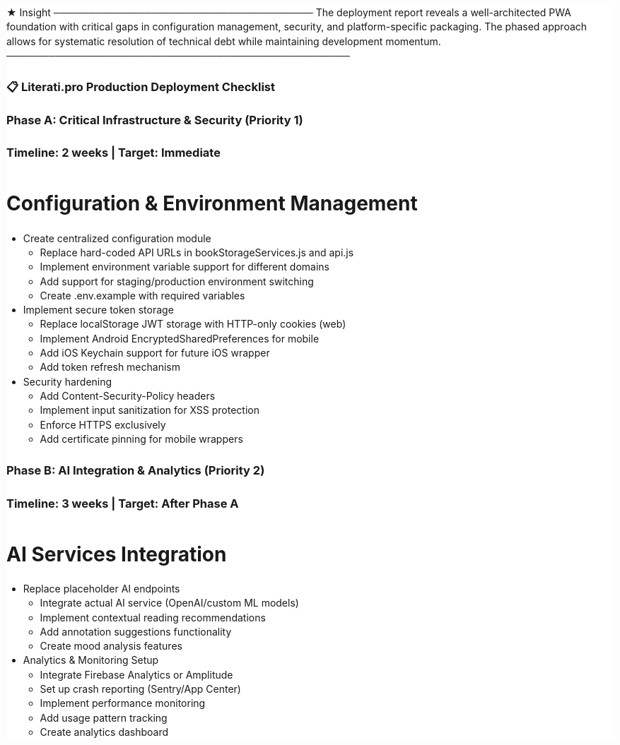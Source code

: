 ★ Insight ─────────────────────────────────────
  The deployment report reveals a well-architected PWA foundation with critical gaps in configuration management,
  security, and platform-specific packaging. The phased approach allows for systematic resolution of technical debt
  while maintaining development momentum.
  ─────────────────────────────────────────────────

### 📋 Literati.pro Production Deployment Checklist

  ### Phase A: Critical Infrastructure & Security (Priority 1)

  ### Timeline: 2 weeks | Target: Immediate

 # Configuration & Environment Management

  - Create centralized configuration module
    - Replace hard-coded API URLs in bookStorageServices.js and api.js
    - Implement environment variable support for different domains
    - Add support for staging/production environment switching
    - Create .env.example with required variables
  - Implement secure token storage
    - Replace localStorage JWT storage with HTTP-only cookies (web)
    - Implement Android EncryptedSharedPreferences for mobile
    - Add iOS Keychain support for future iOS wrapper
    - Add token refresh mechanism
  - Security hardening
    - Add Content-Security-Policy headers
    - Implement input sanitization for XSS protection
    - Enforce HTTPS exclusively
    - Add certificate pinning for mobile wrappers

 ### Phase B: AI Integration & Analytics (Priority 2)

  ### Timeline: 3 weeks | Target: After Phase A

  # AI Services Integration

  - Replace placeholder AI endpoints
    - Integrate actual AI service (OpenAI/custom ML models)
    - Implement contextual reading recommendations
    - Add annotation suggestions functionality
    - Create mood analysis features
  - Analytics & Monitoring Setup
    - Integrate Firebase Analytics or Amplitude
    - Set up crash reporting (Sentry/App Center)
    - Implement performance monitoring
    - Add usage pattern tracking
    - Create analytics dashboard
